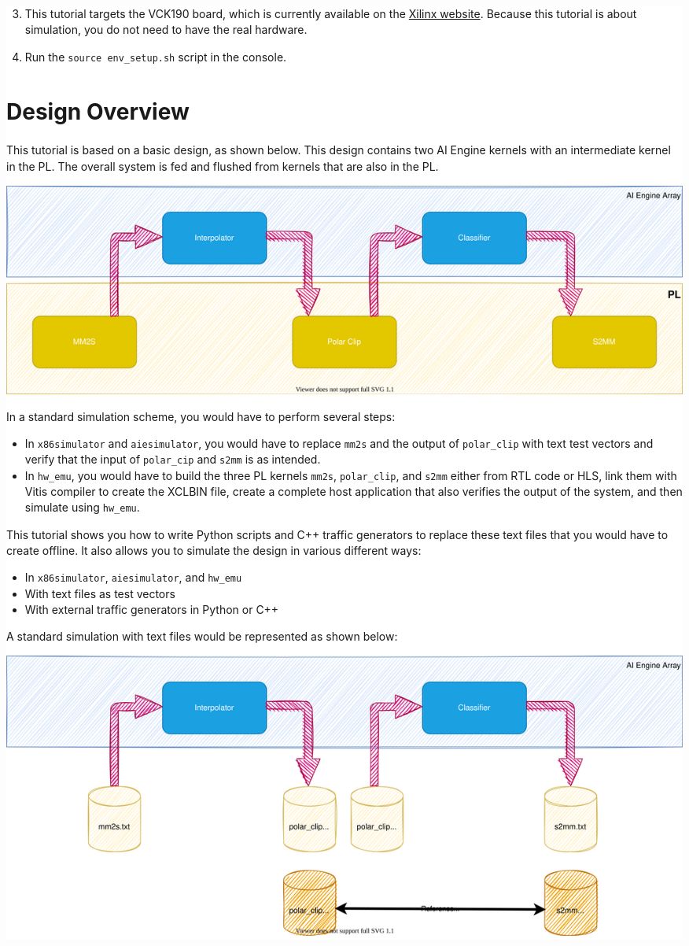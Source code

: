 
3. This tutorial targets the VCK190 board, which is currently available on the [Xilinx website](https://www.xilinx.com/products/boards-and-kits/vck190.html). Because this tutorial is about simulation, you do not need to have the real hardware.

4. Run the `source env_setup.sh` script in the console.


# Design Overview

This tutorial is based on a basic design, as shown below. This design contains two AI Engine kernels with an intermediate kernel in the PL. The overall system is fed and flushed from kernels that are also in the PL. 

![Diagram of the design](./images/TutorialImages-CompleteSystem.svg)

In a standard simulation scheme, you would have to perform several steps:

- In `x86simulator` and `aiesimulator`, you would have to replace `mm2s` and the output of `polar_clip` with text test vectors and verify that the input of `polar_cip` and `s2mm` is as intended.
- In `hw_emu`, you would have to build the three PL kernels `mm2s`, `polar_clip`, and `s2mm` either from RTL code or HLS, link them with Vitis compiler to create the XCLBIN file, create a complete host application that also verifies the output of the system, and then simulate using `hw_emu`.

This tutorial shows you how to write Python scripts and C++ traffic generators to replace these text files that you would have to create offline. It also allows you to simulate the design in various different ways:

- In `x86simulator`, `aiesimulator`, and `hw_emu`
- With text files as test vectors
- With external traffic generators in Python or C++

A standard simulation with text files would be represented as shown below:

![Standard Simulation](./images/TutorialImages-StandardSimulation.svg)
